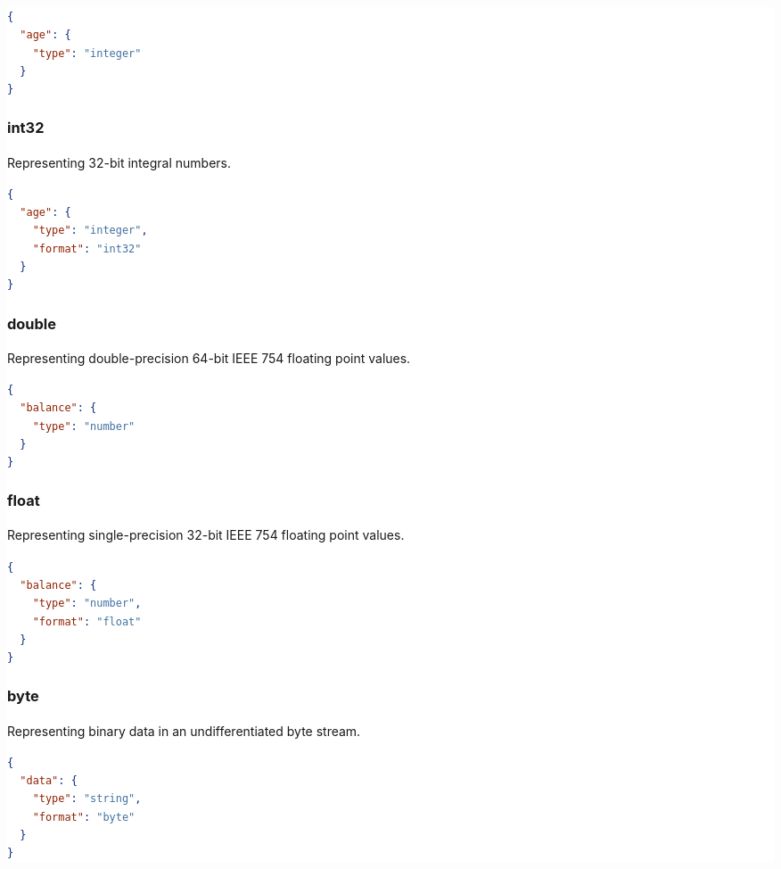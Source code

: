 ```json
{
  "age": {
    "type": "integer"
  }
}
```

### int32

Representing 32-bit integral numbers.

```json
{
  "age": {
    "type": "integer",
    "format": "int32"
  }
}
```

### double

Representing double-precision 64-bit IEEE 754 floating point values.

```json
{
  "balance": {
    "type": "number"
  }
}
```

### float

Representing single-precision 32-bit IEEE 754 floating point values.

```json
{
  "balance": {
    "type": "number",
    "format": "float"
  }
}
```

### byte

Representing binary data in an undifferentiated byte stream.

```json
{
  "data": {
    "type": "string",
    "format": "byte"
  }
}
```
